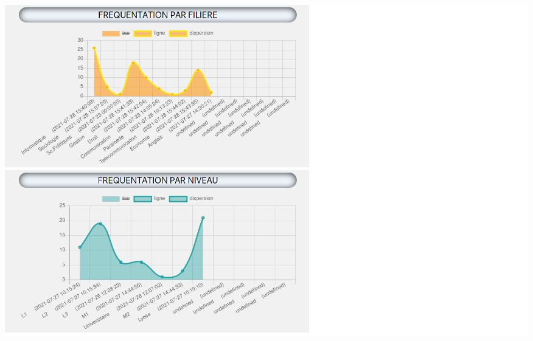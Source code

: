 <img src="./docs/chart/chart22.png" width="500">
<img src="./docs/chart/chart33.png" width="500">
</div>
